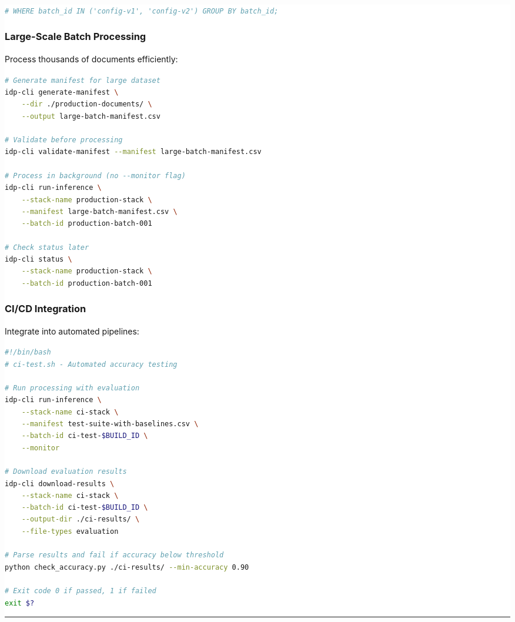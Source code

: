 ```bash
# WHERE batch_id IN ('config-v1', 'config-v2') GROUP BY batch_id;
```

### Large-Scale Batch Processing

Process thousands of documents efficiently:

```bash
# Generate manifest for large dataset
idp-cli generate-manifest \
    --dir ./production-documents/ \
    --output large-batch-manifest.csv

# Validate before processing
idp-cli validate-manifest --manifest large-batch-manifest.csv

# Process in background (no --monitor flag)
idp-cli run-inference \
    --stack-name production-stack \
    --manifest large-batch-manifest.csv \
    --batch-id production-batch-001

# Check status later
idp-cli status \
    --stack-name production-stack \
    --batch-id production-batch-001
```

### CI/CD Integration

Integrate into automated pipelines:

```bash
#!/bin/bash
# ci-test.sh - Automated accuracy testing

# Run processing with evaluation
idp-cli run-inference \
    --stack-name ci-stack \
    --manifest test-suite-with-baselines.csv \
    --batch-id ci-test-$BUILD_ID \
    --monitor

# Download evaluation results
idp-cli download-results \
    --stack-name ci-stack \
    --batch-id ci-test-$BUILD_ID \
    --output-dir ./ci-results/ \
    --file-types evaluation

# Parse results and fail if accuracy below threshold
python check_accuracy.py ./ci-results/ --min-accuracy 0.90

# Exit code 0 if passed, 1 if failed
exit $?
```

---